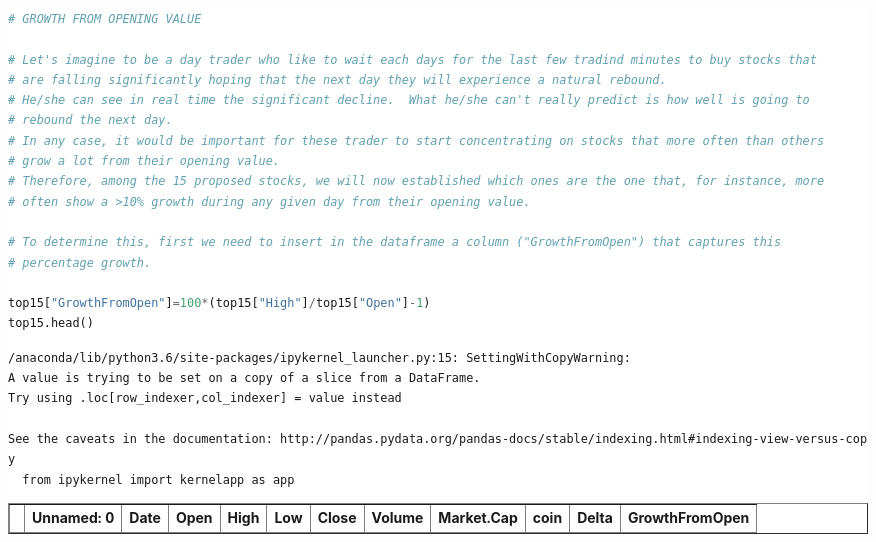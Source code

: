 

```python
# GROWTH FROM OPENING VALUE
    
# Let's imagine to be a day trader who like to wait each days for the last few tradind minutes to buy stocks that
# are falling significantly hoping that the next day they will experience a natural rebound.
# He/she can see in real time the significant decline.  What he/she can't really predict is how well is going to 
# rebound the next day.
# In any case, it would be important for these trader to start concentrating on stocks that more often than others
# grow a lot from their opening value.
# Therefore, among the 15 proposed stocks, we will now established which ones are the one that, for instance, more
# often show a >10% growth during any given day from their opening value.

# To determine this, first we need to insert in the dataframe a column ("GrowthFromOpen") that captures this 
# percentage growth.

top15["GrowthFromOpen"]=100*(top15["High"]/top15["Open"]-1)
top15.head()
```

    /anaconda/lib/python3.6/site-packages/ipykernel_launcher.py:15: SettingWithCopyWarning: 
    A value is trying to be set on a copy of a slice from a DataFrame.
    Try using .loc[row_indexer,col_indexer] = value instead
    
    See the caveats in the documentation: http://pandas.pydata.org/pandas-docs/stable/indexing.html#indexing-view-versus-copy
      from ipykernel import kernelapp as app





<div>
<style>
    .dataframe thead tr:only-child th {
        text-align: right;
    }

    .dataframe thead th {
        text-align: left;
    }

    .dataframe tbody tr th {
        vertical-align: top;
    }
</style>
<table border="1" class="dataframe">
  <thead>
    <tr style="text-align: right;">
      <th></th>
      <th>Unnamed: 0</th>
      <th>Date</th>
      <th>Open</th>
      <th>High</th>
      <th>Low</th>
      <th>Close</th>
      <th>Volume</th>
      <th>Market.Cap</th>
      <th>coin</th>
      <th>Delta</th>
      <th>GrowthFromOpen</th>
    </tr>
  </thead>